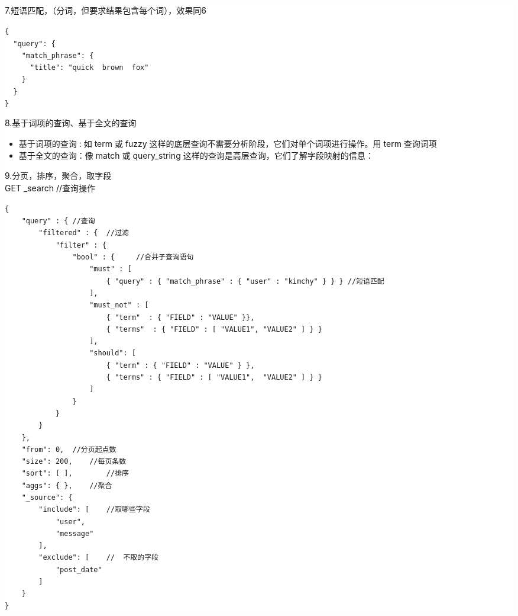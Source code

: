 7.短语匹配，（分词，但要求结果包含每个词），效果同6  
```
{
  "query": {
    "match_phrase": {
      "title": "quick  brown  fox"
    }
  }
}
```

8.基于词项的查询、基于全文的查询    
- 基于词项的查询 : 如 term 或 fuzzy 这样的底层查询不需要分析阶段，它们对单个词项进行操作。用 term 查询词项 
- 基于全文的查询：像 match 或 query_string 这样的查询是高层查询，它们了解字段映射的信息：

9.分页，排序，聚合，取字段    
GET _search 	//查询操作  
``` 
{
	"query" : {	//查询
		"filtered" : {	//过滤
			"filter" : {
				"bool" : { 	   //合并子查询语句
					"must" : [
					  	{ "query" : { "match_phrase" : { "user" : "kimchy" } } } //短语匹配
					],
					"must_not" : [
					  	{ "term"  : { "FIELD" : "VALUE" }},
					  	{ "terms"  : { "FIELD" : [ "VALUE1", "VALUE2" ] } }
					],
					"should": [
					  	{ "term" : { "FIELD" : "VALUE" } },
					  	{ "terms" : { "FIELD" : [ "VALUE1",  "VALUE2" ] } }
					]
				}
			}
		}
	},
	"from": 0,	//分页起点数
	"size": 200,	//每页条数
	"sort": [ ],	 	//排序
  	"aggs": { },	//聚合
	"_source": {
	 	"include": [	//取哪些字段
	   		"user",
	   		"message"
	   	],
	 	"exclude": [	//	不取的字段
	  		"post_date"
	   	]
	}
}
```
